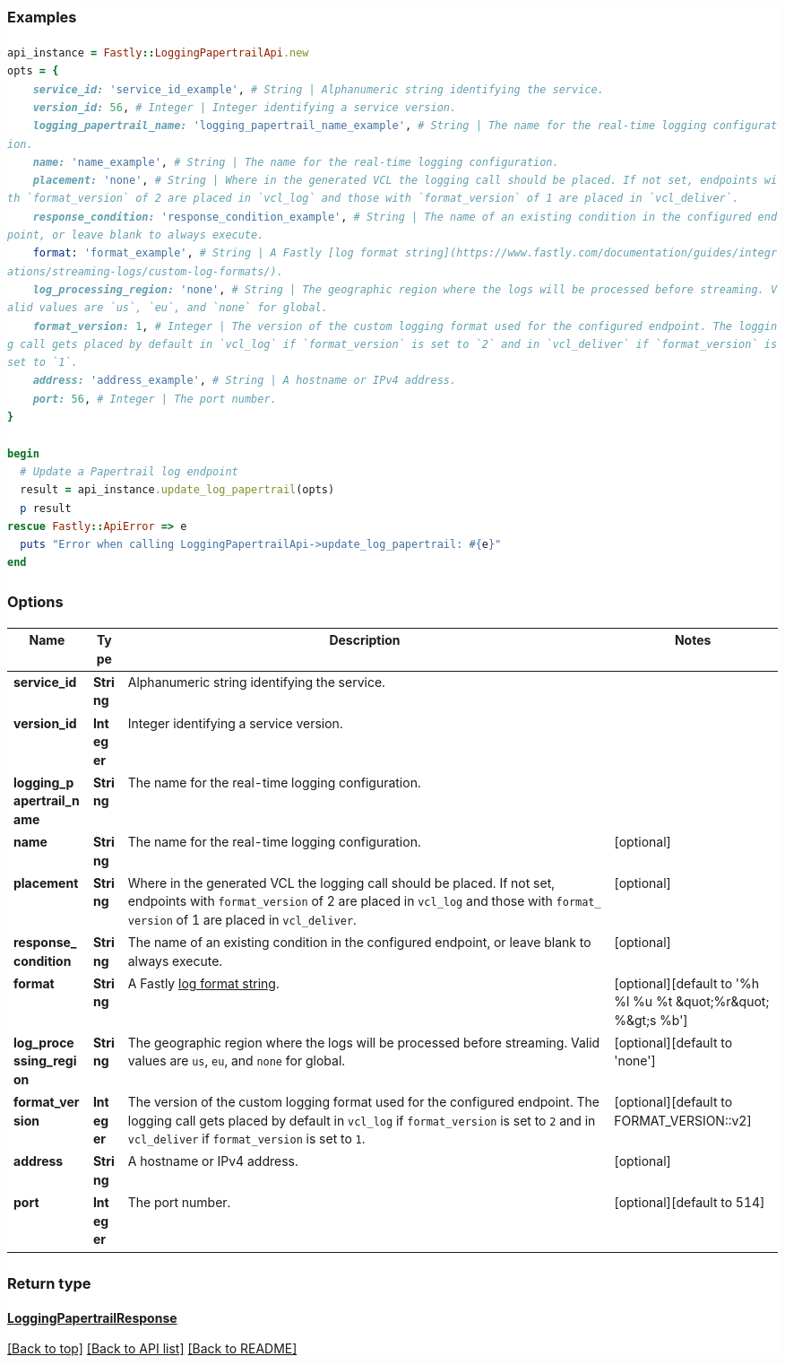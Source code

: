### Examples

```ruby
api_instance = Fastly::LoggingPapertrailApi.new
opts = {
    service_id: 'service_id_example', # String | Alphanumeric string identifying the service.
    version_id: 56, # Integer | Integer identifying a service version.
    logging_papertrail_name: 'logging_papertrail_name_example', # String | The name for the real-time logging configuration.
    name: 'name_example', # String | The name for the real-time logging configuration.
    placement: 'none', # String | Where in the generated VCL the logging call should be placed. If not set, endpoints with `format_version` of 2 are placed in `vcl_log` and those with `format_version` of 1 are placed in `vcl_deliver`. 
    response_condition: 'response_condition_example', # String | The name of an existing condition in the configured endpoint, or leave blank to always execute.
    format: 'format_example', # String | A Fastly [log format string](https://www.fastly.com/documentation/guides/integrations/streaming-logs/custom-log-formats/).
    log_processing_region: 'none', # String | The geographic region where the logs will be processed before streaming. Valid values are `us`, `eu`, and `none` for global.
    format_version: 1, # Integer | The version of the custom logging format used for the configured endpoint. The logging call gets placed by default in `vcl_log` if `format_version` is set to `2` and in `vcl_deliver` if `format_version` is set to `1`. 
    address: 'address_example', # String | A hostname or IPv4 address.
    port: 56, # Integer | The port number.
}

begin
  # Update a Papertrail log endpoint
  result = api_instance.update_log_papertrail(opts)
  p result
rescue Fastly::ApiError => e
  puts "Error when calling LoggingPapertrailApi->update_log_papertrail: #{e}"
end
```

### Options

| Name | Type | Description | Notes |
| ---- | ---- | ----------- | ----- |
| **service_id** | **String** | Alphanumeric string identifying the service. |  |
| **version_id** | **Integer** | Integer identifying a service version. |  |
| **logging_papertrail_name** | **String** | The name for the real-time logging configuration. |  |
| **name** | **String** | The name for the real-time logging configuration. | [optional] |
| **placement** | **String** | Where in the generated VCL the logging call should be placed. If not set, endpoints with `format_version` of 2 are placed in `vcl_log` and those with `format_version` of 1 are placed in `vcl_deliver`.  | [optional] |
| **response_condition** | **String** | The name of an existing condition in the configured endpoint, or leave blank to always execute. | [optional] |
| **format** | **String** | A Fastly [log format string](https://www.fastly.com/documentation/guides/integrations/streaming-logs/custom-log-formats/). | [optional][default to &#39;%h %l %u %t \&quot;%r\&quot; %&amp;gt;s %b&#39;] |
| **log_processing_region** | **String** | The geographic region where the logs will be processed before streaming. Valid values are `us`, `eu`, and `none` for global. | [optional][default to &#39;none&#39;] |
| **format_version** | **Integer** | The version of the custom logging format used for the configured endpoint. The logging call gets placed by default in `vcl_log` if `format_version` is set to `2` and in `vcl_deliver` if `format_version` is set to `1`.  | [optional][default to FORMAT_VERSION::v2] |
| **address** | **String** | A hostname or IPv4 address. | [optional] |
| **port** | **Integer** | The port number. | [optional][default to 514] |

### Return type

[**LoggingPapertrailResponse**](LoggingPapertrailResponse.md)

[[Back to top]](#) [[Back to API list]](../../README.md#endpoints)
[[Back to README]](../../README.md)
